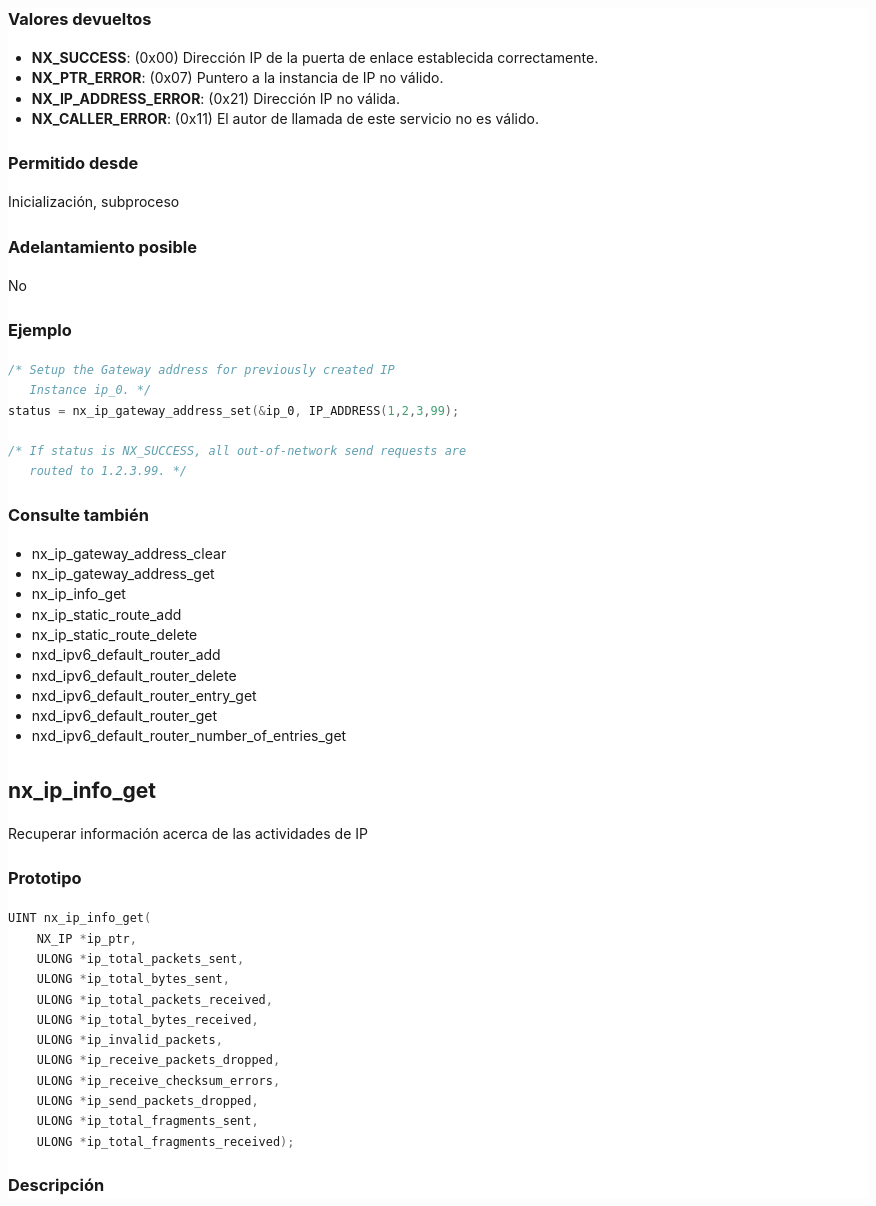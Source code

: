 ### <a name="return-values"></a>Valores devueltos

- **NX_SUCCESS**: (0x00) Dirección IP de la puerta de enlace establecida correctamente.
- **NX_PTR_ERROR**: (0x07) Puntero a la instancia de IP no válido.
- **NX_IP_ADDRESS_ERROR**: (0x21) Dirección IP no válida.
- **NX_CALLER_ERROR**: (0x11) El autor de llamada de este servicio no es válido.

### <a name="allowed-from"></a>Permitido desde

Inicialización, subproceso

### <a name="preemption-possible"></a>Adelantamiento posible

No

### <a name="example"></a>Ejemplo

```c
/* Setup the Gateway address for previously created IP
   Instance ip_0. */
status = nx_ip_gateway_address_set(&ip_0, IP_ADDRESS(1,2,3,99);

/* If status is NX_SUCCESS, all out-of-network send requests are
   routed to 1.2.3.99. */
```
### <a name="see-also"></a>Consulte también

- nx_ip_gateway_address_clear
- nx_ip_gateway_address_get
- nx_ip_info_get
- nx_ip_static_route_add
- nx_ip_static_route_delete
- nxd_ipv6_default_router_add
- nxd_ipv6_default_router_delete
- nxd_ipv6_default_router_entry_get
- nxd_ipv6_default_router_get
- nxd_ipv6_default_router_number_of_entries_get

## <a name="nx_ip_info_get"></a>nx_ip_info_get
Recuperar información acerca de las actividades de IP

### <a name="prototype"></a>Prototipo  

```c
UINT nx_ip_info_get(
    NX_IP *ip_ptr,
    ULONG *ip_total_packets_sent,
    ULONG *ip_total_bytes_sent,
    ULONG *ip_total_packets_received,
    ULONG *ip_total_bytes_received,
    ULONG *ip_invalid_packets,
    ULONG *ip_receive_packets_dropped,
    ULONG *ip_receive_checksum_errors,
    ULONG *ip_send_packets_dropped,
    ULONG *ip_total_fragments_sent,
    ULONG *ip_total_fragments_received);
```
### <a name="description"></a>Descripción

